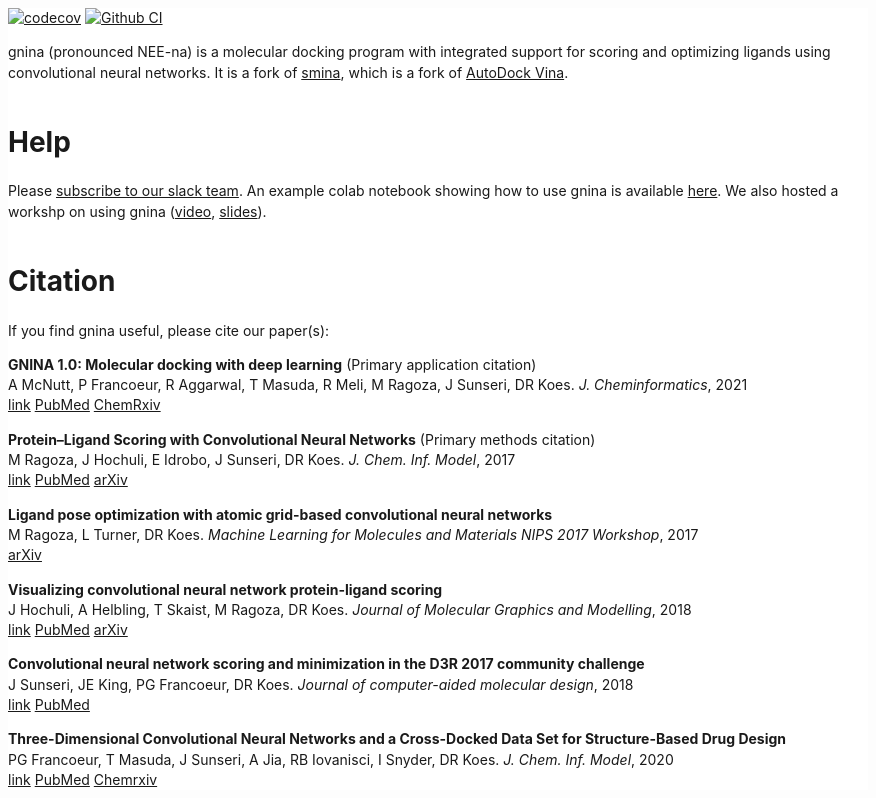 [![codecov](https://codecov.io/gh/gnina/gnina/branch/master/graph/badge.svg?token=kOC9GUKEGa)](https://codecov.io/gh/gnina/gnina)
[![Github CI](https://github.com/gnina/gnina/actions/workflows/CI.yml/badge.svg)](https://github.com/gnina/gnina/actions)

gnina (pronounced NEE-na) is a molecular docking program with integrated support for scoring and optimizing ligands using convolutional neural networks. It is a fork of [smina](http://smina.sf.net/), which is a fork of [AutoDock Vina](http://vina.scripps.edu/).  

Help
====
 
Please [subscribe to our slack team](https://join.slack.com/t/gninacnn/shared_invite/enQtNTY3ODk2ODk5OTU5LTkzMjY1ZTE3YjJlZmIxOWI2OTU3Y2RlMTIyYmM2YmFmYTU1NTk5ZTBmMjUwMGRhYzk1ZjY5N2E4Y2I5YWU5YWI).
An example colab notebook showing how to use gnina is available <a href="https://colab.research.google.com/drive/1QYo5QLUE80N_G28PlpYs6OKGddhhd931?usp=sharing">here</a>. We also hosted a workshp on using gnina ([video](https://www.youtube.com/watch?v=MG3Srzi5kZ0), [slides](https://bits.csb.pitt.edu/rsc_workshop2021/docking_with_gnina.slides.html#/)).

Citation
========
If you find gnina useful, please cite our paper(s):  

**GNINA 1.0: Molecular docking with deep learning** (Primary application citation)  
A McNutt, P Francoeur, R Aggarwal, T Masuda, R Meli, M Ragoza, J Sunseri, DR Koes. *J. Cheminformatics*, 2021  
[link](https://jcheminf.biomedcentral.com/articles/10.1186/s13321-021-00522-2) [PubMed](https://www.ncbi.nlm.nih.gov/pmc/articles/PMC8191141/) [ChemRxiv](https://chemrxiv.org/articles/preprint/GNINA_1_0_Molecular_Docking_with_Deep_Learning/13578140)

**Protein–Ligand Scoring with Convolutional Neural Networks**  (Primary methods citation)  
M Ragoza, J Hochuli, E Idrobo, J Sunseri, DR Koes. *J. Chem. Inf. Model*, 2017  
[link](http://pubs.acs.org/doi/full/10.1021/acs.jcim.6b00740) [PubMed](https://www.ncbi.nlm.nih.gov/pmc/articles/PMC5479431/) [arXiv](https://arxiv.org/abs/1612.02751)  

**Ligand pose optimization with atomic grid-based convolutional neural networks**  
M Ragoza, L Turner, DR Koes. *Machine Learning for Molecules and Materials NIPS 2017 Workshop*, 2017  
[arXiv](https://arxiv.org/abs/1710.07400)  

**Visualizing convolutional neural network protein-ligand scoring**  
J Hochuli, A Helbling, T Skaist, M Ragoza, DR Koes.  *Journal of Molecular Graphics and Modelling*, 2018  
[link](https://www.sciencedirect.com/science/article/pii/S1093326318301670) [PubMed](https://www.ncbi.nlm.nih.gov/pmc/articles/PMC6343664/) [arXiv](https://arxiv.org/abs/1803.02398)

**Convolutional neural network scoring and minimization in the D3R 2017 community challenge**  
J Sunseri, JE King, PG Francoeur, DR Koes.  *Journal of computer-aided molecular design*, 2018  
[link](https://link.springer.com/article/10.1007/s10822-018-0133-y) [PubMed](https://www.ncbi.nlm.nih.gov/pubmed/29992528)

**Three-Dimensional Convolutional Neural Networks and a Cross-Docked Data Set for Structure-Based Drug Design**  
PG Francoeur, T Masuda, J Sunseri, A Jia, RB Iovanisci, I Snyder, DR Koes. *J. Chem. Inf. Model*, 2020  
[link](https://pubs.acs.org/doi/abs/10.1021/acs.jcim.0c00411) [PubMed](https://pubmed.ncbi.nlm.nih.gov/32865404/) [Chemrxiv](https://chemrxiv.org/articles/preprint/3D_Convolutional_Neural_Networks_and_a_CrossDocked_Dataset_for_Structure-Based_Drug_Design/11833323/1)
